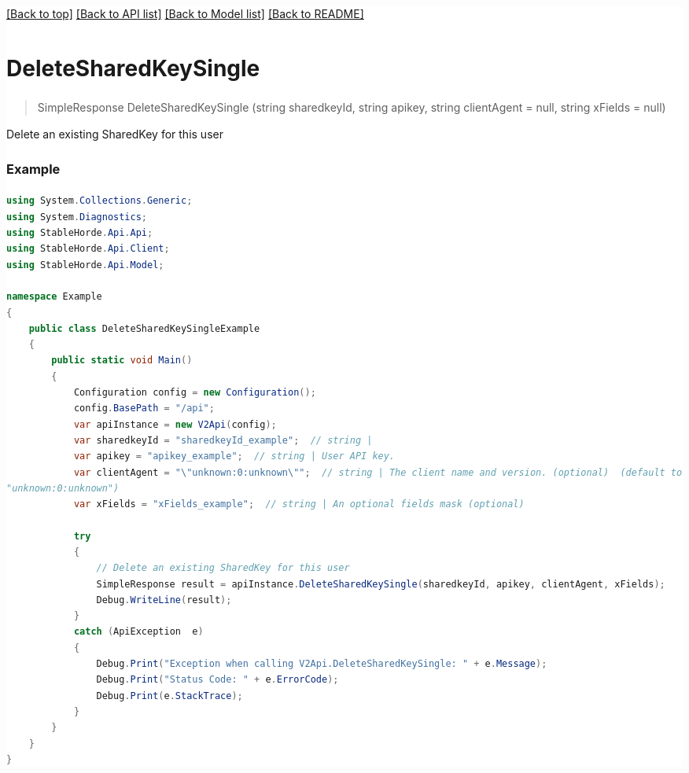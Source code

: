 [[Back to top]](#) [[Back to API list]](../README.md#documentation-for-api-endpoints) [[Back to Model list]](../README.md#documentation-for-models) [[Back to README]](../README.md)

<a name="deletesharedkeysingle"></a>
# **DeleteSharedKeySingle**
> SimpleResponse DeleteSharedKeySingle (string sharedkeyId, string apikey, string clientAgent = null, string xFields = null)

Delete an existing SharedKey for this user

### Example
```csharp
using System.Collections.Generic;
using System.Diagnostics;
using StableHorde.Api.Api;
using StableHorde.Api.Client;
using StableHorde.Api.Model;

namespace Example
{
    public class DeleteSharedKeySingleExample
    {
        public static void Main()
        {
            Configuration config = new Configuration();
            config.BasePath = "/api";
            var apiInstance = new V2Api(config);
            var sharedkeyId = "sharedkeyId_example";  // string | 
            var apikey = "apikey_example";  // string | User API key.
            var clientAgent = "\"unknown:0:unknown\"";  // string | The client name and version. (optional)  (default to "unknown:0:unknown")
            var xFields = "xFields_example";  // string | An optional fields mask (optional) 

            try
            {
                // Delete an existing SharedKey for this user
                SimpleResponse result = apiInstance.DeleteSharedKeySingle(sharedkeyId, apikey, clientAgent, xFields);
                Debug.WriteLine(result);
            }
            catch (ApiException  e)
            {
                Debug.Print("Exception when calling V2Api.DeleteSharedKeySingle: " + e.Message);
                Debug.Print("Status Code: " + e.ErrorCode);
                Debug.Print(e.StackTrace);
            }
        }
    }
}
```

